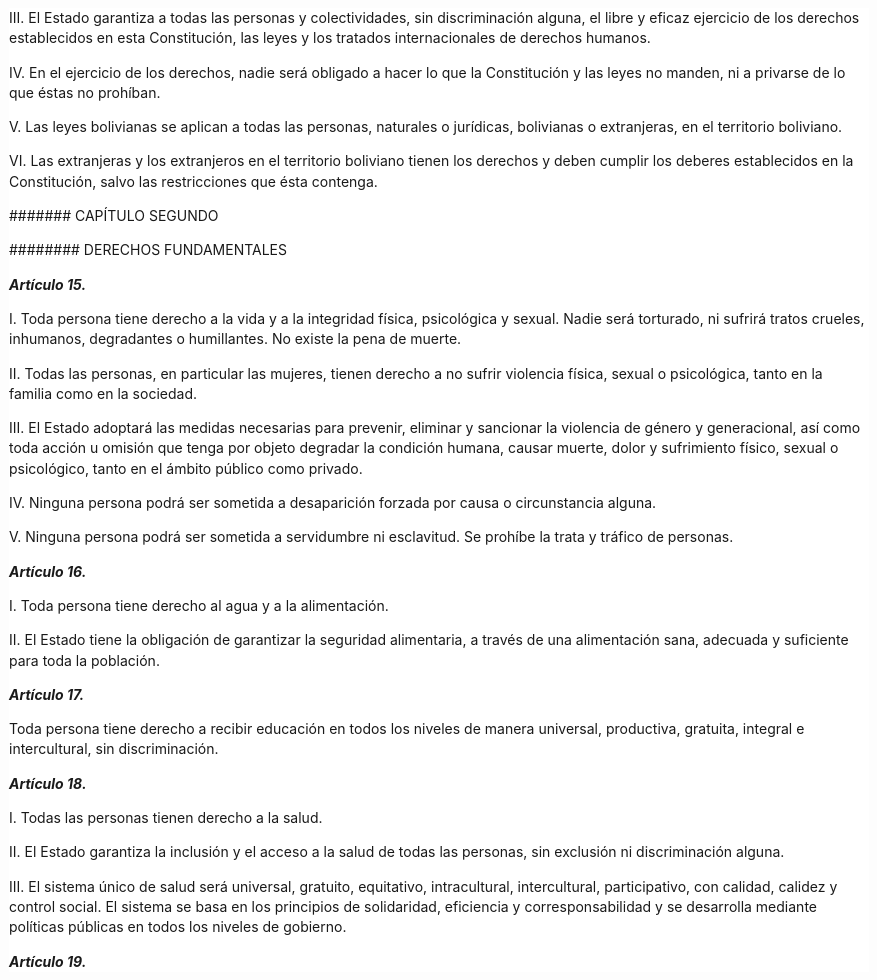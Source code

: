 III. El Estado garantiza a todas las personas y colectividades, sin discriminación alguna, el libre y eficaz ejercicio de los derechos establecidos en esta Constitución, las leyes y los tratados internacionales de derechos humanos.

IV. En el ejercicio de los derechos, nadie será obligado a hacer lo que la Constitución y las leyes no manden, ni a privarse de lo que éstas no prohíban.

V. Las leyes bolivianas se aplican a todas las personas, naturales o jurídicas, bolivianas o extranjeras, en el territorio boliviano.

VI. Las extranjeras y los extranjeros en el territorio boliviano tienen los derechos y deben cumplir los deberes establecidos en la Constitución, salvo las restricciones que ésta contenga.

####### CAPÍTULO SEGUNDO

######## DERECHOS FUNDAMENTALES

**_Artículo 15._**

I. Toda persona tiene derecho a la vida y a la integridad física, psicológica y sexual. Nadie será torturado, ni sufrirá tratos crueles, inhumanos, degradantes o humillantes. No existe la pena de muerte.

II. Todas las personas, en particular las mujeres, tienen derecho a no sufrir violencia física, sexual o psicológica, tanto en la familia como en la sociedad.

III. El Estado adoptará las medidas necesarias para prevenir, eliminar y sancionar la violencia de género y generacional, así como toda acción u omisión que tenga por objeto degradar la condición humana, causar muerte, dolor y sufrimiento físico, sexual o psicológico, tanto en el ámbito público como privado.

IV. Ninguna persona podrá ser sometida a desaparición forzada por causa o circunstancia alguna.

V. Ninguna persona podrá ser sometida a servidumbre ni esclavitud. Se prohíbe la trata y tráfico de personas.

**_Artículo 16._**

I. Toda persona tiene derecho al agua y a la alimentación.

II. El Estado tiene la obligación de garantizar la seguridad alimentaria, a través de una alimentación sana, adecuada y suficiente para toda la población.

**_Artículo 17._**

Toda persona tiene derecho a recibir educación en todos los niveles de manera universal, productiva, gratuita, integral e intercultural, sin discriminación.

**_Artículo 18._**

I. Todas las personas tienen derecho a la salud.

II. El Estado garantiza la inclusión y el acceso a la salud de todas las personas, sin exclusión ni discriminación alguna.

III. El sistema único de salud será universal, gratuito, equitativo, intracultural, intercultural, participativo, con calidad, calidez y control social. El sistema se basa en los principios de solidaridad, eficiencia y corresponsabilidad y se desarrolla mediante políticas públicas en todos los niveles de gobierno.

**_Artículo 19._**

